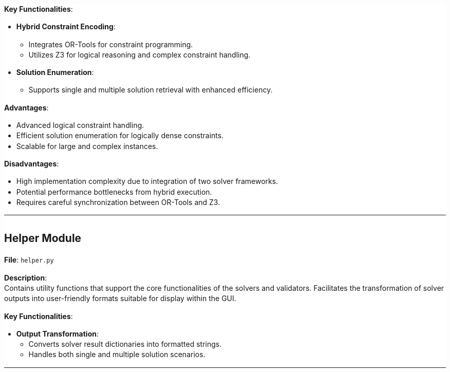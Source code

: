 **Key Functionalities**:

- **Hybrid Constraint Encoding**:
  - Integrates OR-Tools for constraint programming.
  - Utilizes Z3 for logical reasoning and complex constraint handling.

- **Solution Enumeration**:
  - Supports single and multiple solution retrieval with enhanced efficiency.

**Advantages**:

- Advanced logical constraint handling.
- Efficient solution enumeration for logically dense constraints.
- Scalable for large and complex instances.

**Disadvantages**:

- High implementation complexity due to integration of two solver frameworks.
- Potential performance bottlenecks from hybrid execution.
- Requires careful synchronization between OR-Tools and Z3.

---

## Helper Module

**File**: `helper.py`

**Description**:  
Contains utility functions that support the core functionalities of the solvers and validators. Facilitates the transformation of solver outputs into user-friendly formats suitable for display within the GUI.

**Key Functionalities**:

- **Output Transformation**:
  - Converts solver result dictionaries into formatted strings.
  - Handles both single and multiple solution scenarios.



---
